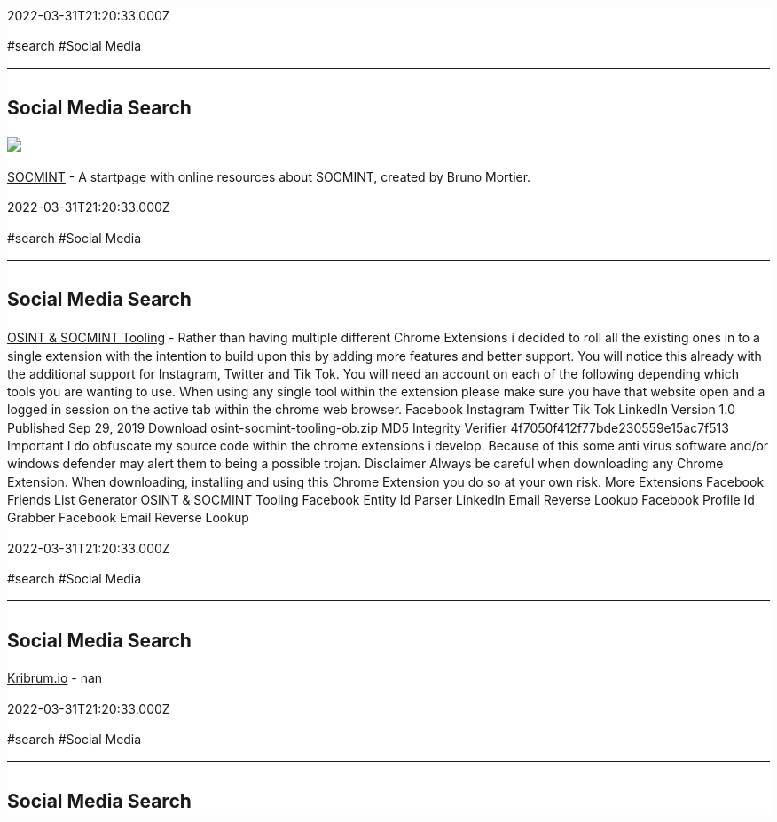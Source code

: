 2022-03-31T21:20:33.000Z

#search #Social Media

---

## Social Media Search

![](https://c.start.me/screenshots/p/Wp1kpe)

[SOCMINT](https://start.me/p/Wp1kpe/socmint) - A startpage with online resources about SOCMINT, created by Bruno Mortier.

2022-03-31T21:20:33.000Z

#search #Social Media

---

## Social Media Search

[OSINT & SOCMINT Tooling](https://osint.support/chrome-extensions/2019/09/29/osint-socmint-tooling.html) - Rather than having multiple different Chrome Extensions i decided to roll all the existing ones in to a single extension with the intention to build upon this by adding more features and better support. You will notice this already with the additional support for Instagram, Twitter and Tik Tok. You will need an account on each of the following depending which tools you are wanting to use. When using any single tool within the extension please make sure you have that website open and a logged in session on the active tab within the chrome web browser. Facebook Instagram Twitter Tik Tok LinkedIn Version 1.0 Published Sep 29, 2019 Download osint-socmint-tooling-ob.zip MD5 Integrity Verifier 4f7050f412f77bde230559e15ac7f513 Important I do obfuscate my source code within the chrome extensions i develop. Because of this some anti virus software and/or windows defender may alert them to being a possible trojan. Disclaimer Always be careful when downloading any Chrome Extension. When downloading, installing and using this Chrome Extension you do so at your own risk. More Extensions Facebook Friends List Generator OSINT & SOCMINT Tooling Facebook Entity Id Parser LinkedIn Email Reverse Lookup Facebook Profile Id Grabber Facebook Email Reverse Lookup

2022-03-31T21:20:33.000Z

#search #Social Media

---

## Social Media Search

[Kribrum.io](https://kribrum.io) - nan

2022-03-31T21:20:33.000Z

#search #Social Media

---

## Social Media Search

